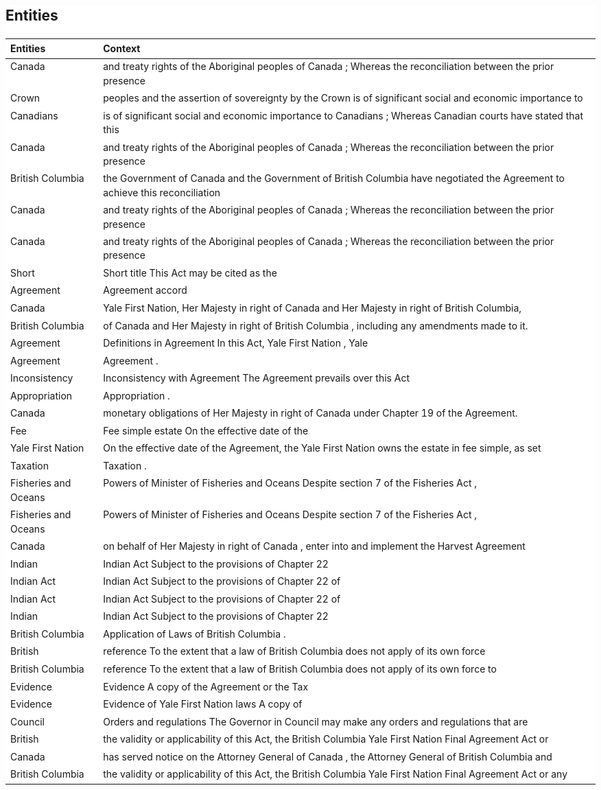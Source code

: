 ## Entities
| Entities             | Context                                                                                                                      |
|:---------------------|:-----------------------------------------------------------------------------------------------------------------------------|
| Canada               | and treaty rights of the Aboriginal peoples of Canada ; Whereas the reconciliation between the prior presence                |
| Crown                | peoples and the assertion of sovereignty by the Crown is of significant social and economic importance to                    |
| Canadians            | is of significant social and economic importance to Canadians ; Whereas Canadian courts have stated that this                |
| Canada               | and treaty rights of the Aboriginal peoples of Canada ; Whereas the reconciliation between the prior presence                |
| British Columbia     | the Government of Canada and the Government of British Columbia have negotiated the Agreement to achieve this reconciliation |
| Canada               | and treaty rights of the Aboriginal peoples of Canada ; Whereas the reconciliation between the prior presence                |
| Canada               | and treaty rights of the Aboriginal peoples of Canada ; Whereas the reconciliation between the prior presence                |
| Short                | Short title This Act may be cited as the                                                                                     |
| Agreement            | Agreement  accord                                                                                                            |
| Canada               | Yale First Nation, Her Majesty in right of Canada and Her Majesty in right of British Columbia,                              |
| British Columbia     | of Canada and Her Majesty in right of British Columbia , including any amendments made to it.                                |
| Agreement            | Definitions in  Agreement In this Act, Yale First Nation , Yale                                                              |
| Agreement            | Agreement .                                                                                                                  |
| Inconsistency        | Inconsistency with Agreement The Agreement prevails over this Act                                                            |
| Appropriation        | Appropriation .                                                                                                              |
| Canada               | monetary obligations of Her Majesty in right of Canada  under Chapter 19 of the Agreement.                                   |
| Fee                  | Fee simple estate On the effective date of the                                                                               |
| Yale First Nation    | On the effective date of the Agreement, the Yale First Nation owns the estate in fee simple, as set                          |
| Taxation             | Taxation .                                                                                                                   |
| Fisheries and Oceans | Powers of Minister of  Fisheries and Oceans Despite section 7 of the Fisheries Act ,                                         |
| Fisheries and Oceans | Powers of Minister of  Fisheries and Oceans Despite section 7 of the Fisheries Act ,                                         |
| Canada               | on behalf of Her Majesty in right of Canada , enter into and implement the Harvest Agreement                                 |
| Indian               | Indian Act Subject to the provisions of Chapter 22                                                                           |
| Indian Act           | Indian Act Subject to the provisions of Chapter 22 of                                                                        |
| Indian Act           | Indian Act Subject to the provisions of Chapter 22 of                                                                        |
| Indian               | Indian Act Subject to the provisions of Chapter 22                                                                           |
| British Columbia     | Application of Laws of  British Columbia .                                                                                   |
| British              | reference To the extent that a law of British Columbia does not apply of its own force                                       |
| British Columbia     | reference To the extent that a law of British Columbia does not apply of its own force to                                    |
| Evidence             | Evidence A copy of the Agreement or the Tax                                                                                  |
| Evidence             | Evidence of Yale First Nation laws A copy of                                                                                 |
| Council              | Orders and regulations The Governor in  Council may make any orders and regulations that are                                 |
| British              | the validity or applicability of this Act, the British Columbia Yale First Nation Final Agreement Act or                     |
| Canada               | has served notice on the Attorney General of Canada , the Attorney General of British Columbia and                           |
| British Columbia     | the validity or applicability of this Act, the British Columbia Yale First Nation Final Agreement Act or any                 |